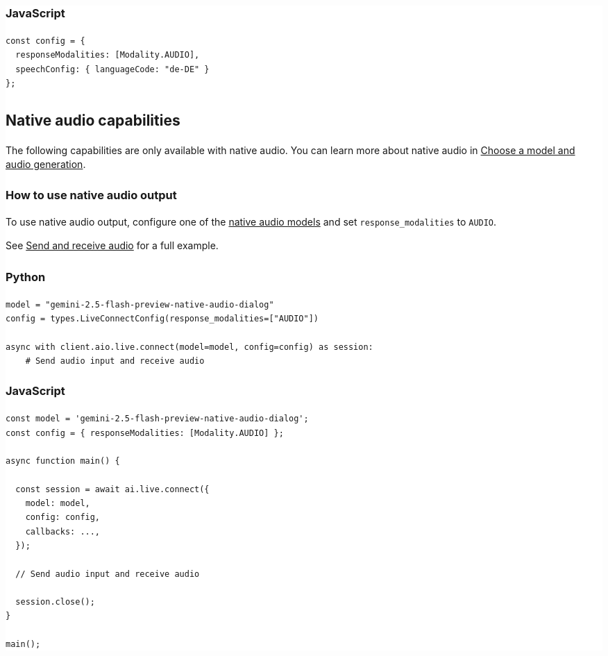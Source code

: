 ### JavaScript

```
const config = {
  responseModalities: [Modality.AUDIO],
  speechConfig: { languageCode: "de-DE" }
};

```

## Native audio capabilities

The following capabilities are only available with native audio. You can learn
more about native audio in
[Choose a model and audio generation](https://ai.google.dev/gemini-api/docs/api).

### How to use native audio output

To use native audio output, configure one of the
[native audio models](https://ai.google.dev/gemini-api/docs/models#gemini-2.5-flash-native-audio)
and set `response_modalities` to `AUDIO`.

See [Send and receive audio](https://ai.google.dev/gemini-api/docs/live#audio-to-audio) for
a full example.

### Python

```
model = "gemini-2.5-flash-preview-native-audio-dialog"
config = types.LiveConnectConfig(response_modalities=["AUDIO"])

async with client.aio.live.connect(model=model, config=config) as session:
    # Send audio input and receive audio

```

### JavaScript

```
const model = 'gemini-2.5-flash-preview-native-audio-dialog';
const config = { responseModalities: [Modality.AUDIO] };

async function main() {

  const session = await ai.live.connect({
    model: model,
    config: config,
    callbacks: ...,
  });

  // Send audio input and receive audio

  session.close();
}

main();

```
